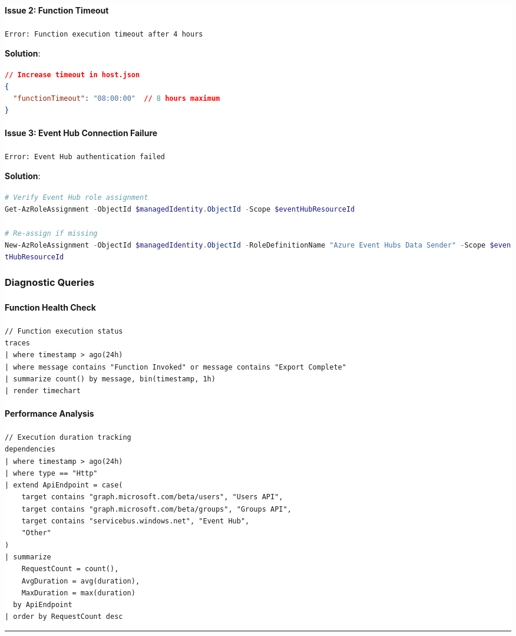 #### **Issue 2: Function Timeout**
```
Error: Function execution timeout after 4 hours
```
**Solution**:
```json
// Increase timeout in host.json
{
  "functionTimeout": "08:00:00"  // 8 hours maximum
}
```

#### **Issue 3: Event Hub Connection Failure**
```
Error: Event Hub authentication failed
```
**Solution**:
```powershell
# Verify Event Hub role assignment
Get-AzRoleAssignment -ObjectId $managedIdentity.ObjectId -Scope $eventHubResourceId

# Re-assign if missing
New-AzRoleAssignment -ObjectId $managedIdentity.ObjectId -RoleDefinitionName "Azure Event Hubs Data Sender" -Scope $eventHubResourceId
```

### **Diagnostic Queries**

#### **Function Health Check**
```kusto
// Function execution status
traces
| where timestamp > ago(24h)
| where message contains "Function Invoked" or message contains "Export Complete"
| summarize count() by message, bin(timestamp, 1h)
| render timechart
```

#### **Performance Analysis**
```kusto
// Execution duration tracking
dependencies
| where timestamp > ago(24h)
| where type == "Http"
| extend ApiEndpoint = case(
    target contains "graph.microsoft.com/beta/users", "Users API",
    target contains "graph.microsoft.com/beta/groups", "Groups API", 
    target contains "servicebus.windows.net", "Event Hub",
    "Other"
)
| summarize 
    RequestCount = count(),
    AvgDuration = avg(duration),
    MaxDuration = max(duration)
  by ApiEndpoint
| order by RequestCount desc
```

---
